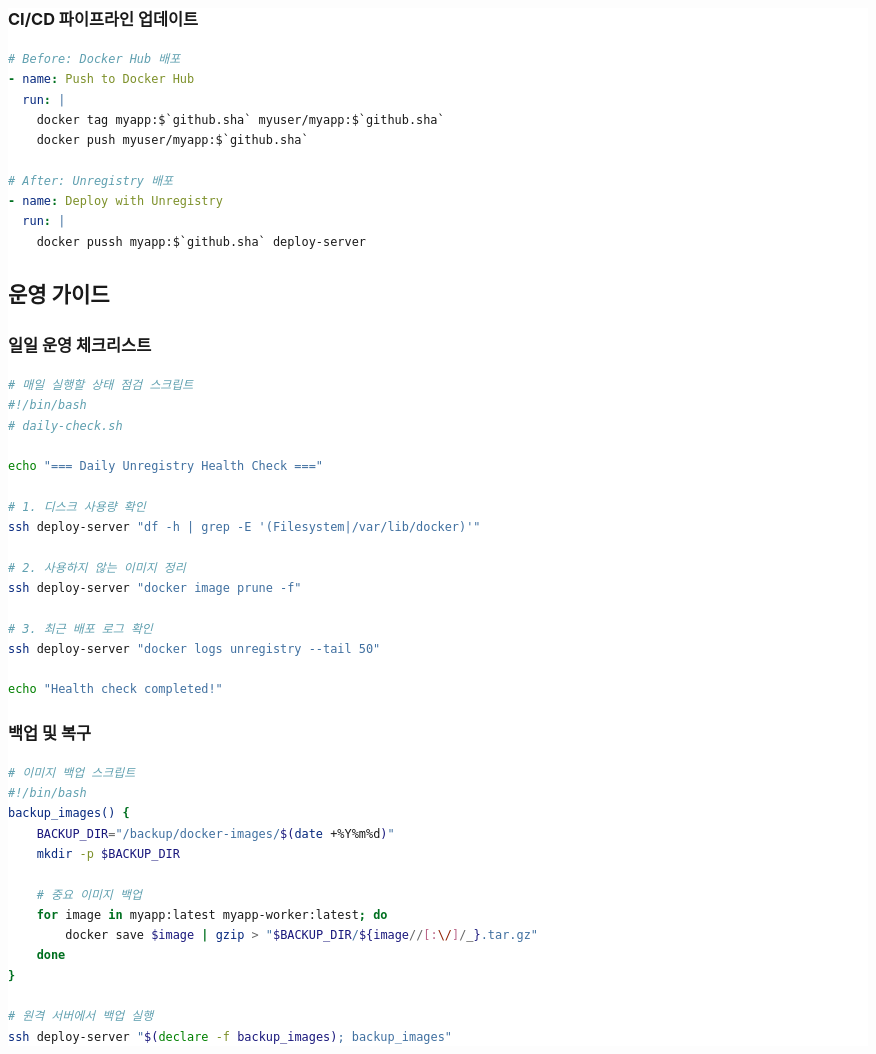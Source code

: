 ### CI/CD 파이프라인 업데이트

```yaml
# Before: Docker Hub 배포
- name: Push to Docker Hub
  run: |
    docker tag myapp:$`github.sha` myuser/myapp:$`github.sha`
    docker push myuser/myapp:$`github.sha`

# After: Unregistry 배포
- name: Deploy with Unregistry
  run: |
    docker pussh myapp:$`github.sha` deploy-server
```

## 운영 가이드

### 일일 운영 체크리스트

```bash
# 매일 실행할 상태 점검 스크립트
#!/bin/bash
# daily-check.sh

echo "=== Daily Unregistry Health Check ==="

# 1. 디스크 사용량 확인
ssh deploy-server "df -h | grep -E '(Filesystem|/var/lib/docker)'"

# 2. 사용하지 않는 이미지 정리
ssh deploy-server "docker image prune -f"

# 3. 최근 배포 로그 확인
ssh deploy-server "docker logs unregistry --tail 50"

echo "Health check completed!"
```

### 백업 및 복구

```bash
# 이미지 백업 스크립트
#!/bin/bash
backup_images() {
    BACKUP_DIR="/backup/docker-images/$(date +%Y%m%d)"
    mkdir -p $BACKUP_DIR
    
    # 중요 이미지 백업
    for image in myapp:latest myapp-worker:latest; do
        docker save $image | gzip > "$BACKUP_DIR/${image//[:\/]/_}.tar.gz"
    done
}

# 원격 서버에서 백업 실행
ssh deploy-server "$(declare -f backup_images); backup_images"
```
